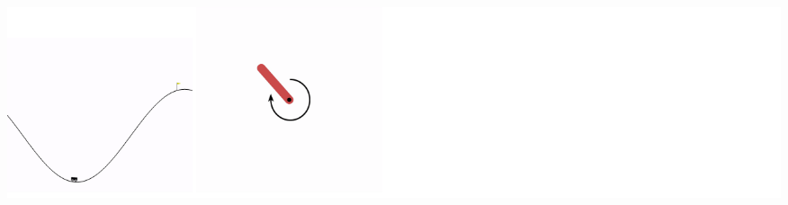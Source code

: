   <img src="https://github.com/mandrakedrink/PPO-pytorch/blob/master/gifs/MountainCarContinuous-v0.gif" width="24%" height="24%">
  <img src="https://github.com/mandrakedrink/PPO-pytorch/blob/master/gifs/Pendulum-v0.gif" width="24%" height="24%">
</p>
